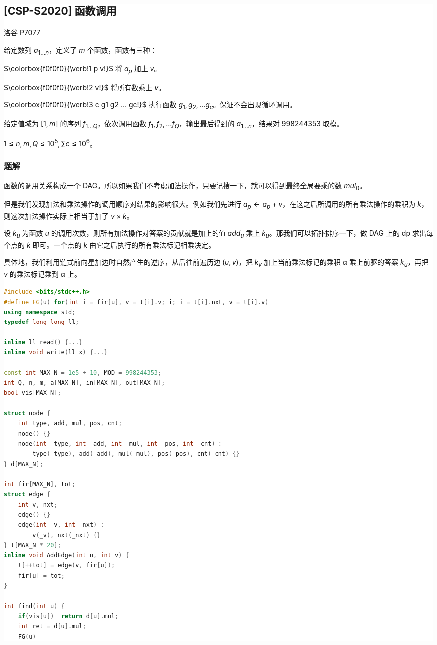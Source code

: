 ```cpp
```

## [CSP-S2020] 函数调用

[洛谷 P7077](https://www.luogu.com.cn/problem/P7077)

给定数列 $a_{1\dots n}$，定义了 $m$ 个函数，函数有三种：

$\colorbox{f0f0f0}{\verb!1 p v!}$ 将 $a_p$ 加上 $v$。

$\colorbox{f0f0f0}{\verb!2 v!}$ 将所有数乘上 $v$。

$\colorbox{f0f0f0}{\verb!3 c g1 g2 ... gc!}$ 执行函数 $g_1,g_2,\dots g_c$。保证不会出现循环调用。

给定值域为 $[1,m]$ 的序列 $f_{1\dots Q}$，依次调用函数 $f_1,f_2,\dots f_Q$，输出最后得到的 $a_{1\dots n}$，结果对 $998244353$ 取模。

$1\leq n,m,Q\leq 10^5, \sum c \le 10^6$。

### 题解

函数的调用关系构成一个 DAG。所以如果我们不考虑加法操作，只要记搜一下，就可以得到最终全局要乘的数 $mul_0$。

但是我们发现加法和乘法操作的调用顺序对结果的影响很大。例如我们先进行 $a_p\gets a_p + v$，在这之后所调用的所有乘法操作的乘积为 $k$，则这次加法操作实际上相当于加了 $v\times k$。

设 $k_u$ 为函数 $u$ 的调用次数，则所有加法操作对答案的贡献就是加上的值 $add_u$ 乘上 $k_u$。那我们可以拓扑排序一下，做 DAG 上的 dp 求出每个点的 $k$ 即可。一个点的 $k$ 由它之后执行的所有乘法标记相乘决定。

具体地，我们利用链式前向星加边时自然产生的逆序，从后往前遍历边 $(u,v)$，把 $k_v$ 加上当前乘法标记的乘积 $\alpha$ 乘上前驱的答案 $k_u$，再把 $v$ 的乘法标记乘到 $\alpha$ 上。

```cpp
#include <bits/stdc++.h>
#define FG(u) for(int i = fir[u], v = t[i].v; i; i = t[i].nxt, v = t[i].v)
using namespace std;
typedef long long ll;

inline ll read() {...}
inline void write(ll x) {...}

const int MAX_N = 1e5 + 10, MOD = 998244353;
int Q, n, m, a[MAX_N], in[MAX_N], out[MAX_N];
bool vis[MAX_N];

struct node {
    int type, add, mul, pos, cnt;
    node() {}
    node(int _type, int _add, int _mul, int _pos, int _cnt) :
        type(_type), add(_add), mul(_mul), pos(_pos), cnt(_cnt) {}
} d[MAX_N];

int fir[MAX_N], tot;
struct edge {
    int v, nxt;
    edge() {}
    edge(int _v, int _nxt) :
        v(_v), nxt(_nxt) {}
} t[MAX_N * 20];
inline void AddEdge(int u, int v) {
    t[++tot] = edge(v, fir[u]);
    fir[u] = tot;
}

int find(int u) {
    if(vis[u])  return d[u].mul;
    int ret = d[u].mul;
    FG(u)
```
